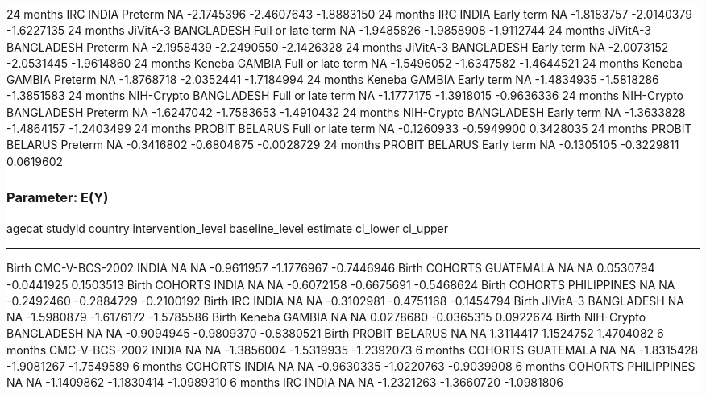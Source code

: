 24 months   IRC              INDIA                          Preterm              NA                -2.1745396   -2.4607643   -1.8883150
24 months   IRC              INDIA                          Early term           NA                -1.8183757   -2.0140379   -1.6227135
24 months   JiVitA-3         BANGLADESH                     Full or late term    NA                -1.9485826   -1.9858908   -1.9112744
24 months   JiVitA-3         BANGLADESH                     Preterm              NA                -2.1958439   -2.2490550   -2.1426328
24 months   JiVitA-3         BANGLADESH                     Early term           NA                -2.0073152   -2.0531445   -1.9614860
24 months   Keneba           GAMBIA                         Full or late term    NA                -1.5496052   -1.6347582   -1.4644521
24 months   Keneba           GAMBIA                         Preterm              NA                -1.8768718   -2.0352441   -1.7184994
24 months   Keneba           GAMBIA                         Early term           NA                -1.4834935   -1.5818286   -1.3851583
24 months   NIH-Crypto       BANGLADESH                     Full or late term    NA                -1.1777175   -1.3918015   -0.9636336
24 months   NIH-Crypto       BANGLADESH                     Preterm              NA                -1.6247042   -1.7583653   -1.4910432
24 months   NIH-Crypto       BANGLADESH                     Early term           NA                -1.3633828   -1.4864157   -1.2403499
24 months   PROBIT           BELARUS                        Full or late term    NA                -0.1260933   -0.5949900    0.3428035
24 months   PROBIT           BELARUS                        Preterm              NA                -0.3416802   -0.6804875   -0.0028729
24 months   PROBIT           BELARUS                        Early term           NA                -0.1305105   -0.3229811    0.0619602


### Parameter: E(Y)


agecat      studyid          country                        intervention_level   baseline_level      estimate     ci_lower     ci_upper
----------  ---------------  -----------------------------  -------------------  ---------------  -----------  -----------  -----------
Birth       CMC-V-BCS-2002   INDIA                          NA                   NA                -0.9611957   -1.1776967   -0.7446946
Birth       COHORTS          GUATEMALA                      NA                   NA                 0.0530794   -0.0441925    0.1503513
Birth       COHORTS          INDIA                          NA                   NA                -0.6072158   -0.6675691   -0.5468624
Birth       COHORTS          PHILIPPINES                    NA                   NA                -0.2492460   -0.2884729   -0.2100192
Birth       IRC              INDIA                          NA                   NA                -0.3102981   -0.4751168   -0.1454794
Birth       JiVitA-3         BANGLADESH                     NA                   NA                -1.5980879   -1.6176172   -1.5785586
Birth       Keneba           GAMBIA                         NA                   NA                 0.0278680   -0.0365315    0.0922674
Birth       NIH-Crypto       BANGLADESH                     NA                   NA                -0.9094945   -0.9809370   -0.8380521
Birth       PROBIT           BELARUS                        NA                   NA                 1.3114417    1.1524752    1.4704082
6 months    CMC-V-BCS-2002   INDIA                          NA                   NA                -1.3856004   -1.5319935   -1.2392073
6 months    COHORTS          GUATEMALA                      NA                   NA                -1.8315428   -1.9081267   -1.7549589
6 months    COHORTS          INDIA                          NA                   NA                -0.9630335   -1.0220763   -0.9039908
6 months    COHORTS          PHILIPPINES                    NA                   NA                -1.1409862   -1.1830414   -1.0989310
6 months    IRC              INDIA                          NA                   NA                -1.2321263   -1.3660720   -1.0981806